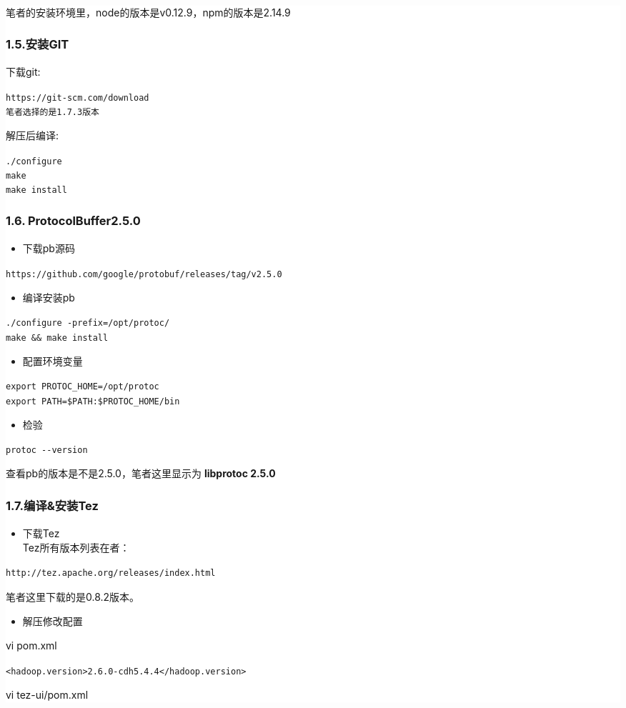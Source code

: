 笔者的安装环境里，node的版本是v0.12.9，npm的版本是2.14.9


### 1.5.安装GIT
下载git:    
```
https://git-scm.com/download    
笔者选择的是1.7.3版本
```

解压后编译:    
```
./configure
make
make install
```

### 1.6. ProtocolBuffer2.5.0
- 下载pb源码    
```
https://github.com/google/protobuf/releases/tag/v2.5.0
```
- 编译安装pb    
```
./configure -prefix=/opt/protoc/
make && make install
```

- 配置环境变量   
```
export PROTOC_HOME=/opt/protoc
export PATH=$PATH:$PROTOC_HOME/bin
```
- 检验    
```
protoc --version
```    
查看pb的版本是不是2.5.0，笔者这里显示为 **libprotoc 2.5.0**

### 1.7.编译&安装Tez
- 下载Tez   
Tez所有版本列表在者：

```
http://tez.apache.org/releases/index.html
```
笔者这里下载的是0.8.2版本。

- 解压修改配置    

vi pom.xml    

```
<hadoop.version>2.6.0-cdh5.4.4</hadoop.version>
```

 
vi tez-ui/pom.xml    

